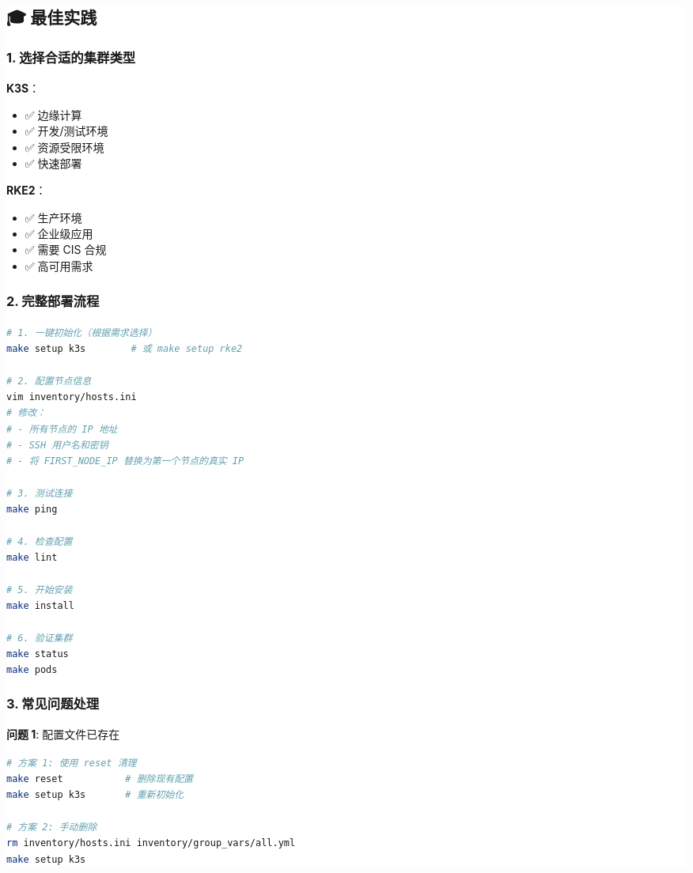 
## 🎓 最佳实践

### 1. 选择合适的集群类型

**K3S**：
- ✅ 边缘计算
- ✅ 开发/测试环境
- ✅ 资源受限环境
- ✅ 快速部署

**RKE2**：
- ✅ 生产环境
- ✅ 企业级应用
- ✅ 需要 CIS 合规
- ✅ 高可用需求

### 2. 完整部署流程

```bash
# 1. 一键初始化（根据需求选择）
make setup k3s        # 或 make setup rke2

# 2. 配置节点信息
vim inventory/hosts.ini
# 修改：
# - 所有节点的 IP 地址
# - SSH 用户名和密钥
# - 将 FIRST_NODE_IP 替换为第一个节点的真实 IP

# 3. 测试连接
make ping

# 4. 检查配置
make lint

# 5. 开始安装
make install

# 6. 验证集群
make status
make pods
```

### 3. 常见问题处理

**问题 1**: 配置文件已存在

```bash
# 方案 1: 使用 reset 清理
make reset           # 删除现有配置
make setup k3s       # 重新初始化

# 方案 2: 手动删除
rm inventory/hosts.ini inventory/group_vars/all.yml
make setup k3s
```
